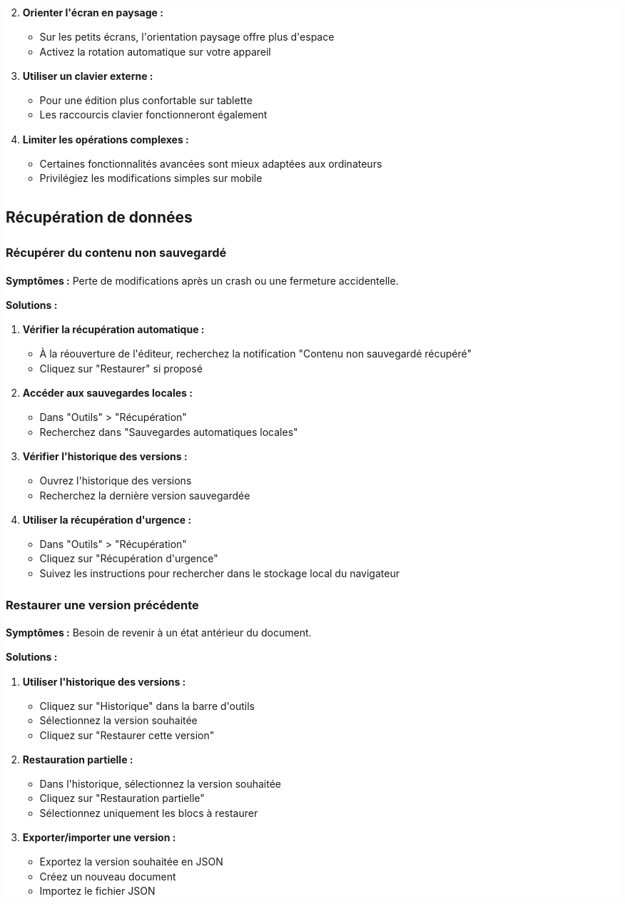 2. **Orienter l'écran en paysage :**
   - Sur les petits écrans, l'orientation paysage offre plus d'espace
   - Activez la rotation automatique sur votre appareil

3. **Utiliser un clavier externe :**
   - Pour une édition plus confortable sur tablette
   - Les raccourcis clavier fonctionneront également

4. **Limiter les opérations complexes :**
   - Certaines fonctionnalités avancées sont mieux adaptées aux ordinateurs
   - Privilégiez les modifications simples sur mobile

## Récupération de données

### Récupérer du contenu non sauvegardé

**Symptômes :** Perte de modifications après un crash ou une fermeture accidentelle.

**Solutions :**

1. **Vérifier la récupération automatique :**
   - À la réouverture de l'éditeur, recherchez la notification "Contenu non sauvegardé récupéré"
   - Cliquez sur "Restaurer" si proposé

2. **Accéder aux sauvegardes locales :**
   - Dans "Outils" > "Récupération"
   - Recherchez dans "Sauvegardes automatiques locales"

3. **Vérifier l'historique des versions :**
   - Ouvrez l'historique des versions
   - Recherchez la dernière version sauvegardée

4. **Utiliser la récupération d'urgence :**
   - Dans "Outils" > "Récupération"
   - Cliquez sur "Récupération d'urgence"
   - Suivez les instructions pour rechercher dans le stockage local du navigateur

### Restaurer une version précédente

**Symptômes :** Besoin de revenir à un état antérieur du document.

**Solutions :**

1. **Utiliser l'historique des versions :**
   - Cliquez sur "Historique" dans la barre d'outils
   - Sélectionnez la version souhaitée
   - Cliquez sur "Restaurer cette version"

2. **Restauration partielle :**
   - Dans l'historique, sélectionnez la version souhaitée
   - Cliquez sur "Restauration partielle"
   - Sélectionnez uniquement les blocs à restaurer

3. **Exporter/importer une version :**
   - Exportez la version souhaitée en JSON
   - Créez un nouveau document
   - Importez le fichier JSON
